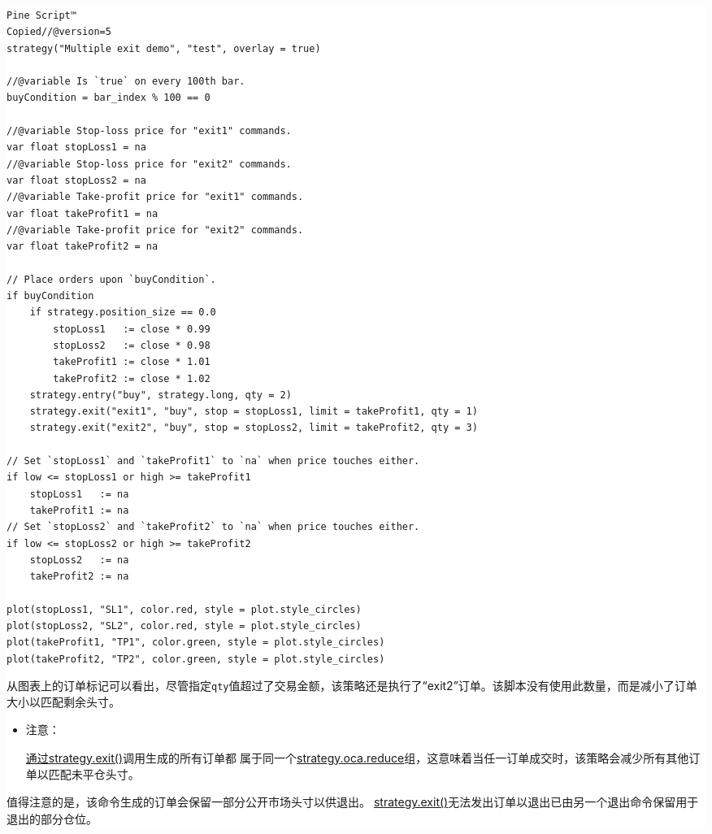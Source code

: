 ```
Pine Script™
Copied//@version=5
strategy("Multiple exit demo", "test", overlay = true)

//@variable Is `true` on every 100th bar.
buyCondition = bar_index % 100 == 0

//@variable Stop-loss price for "exit1" commands.
var float stopLoss1 = na
//@variable Stop-loss price for "exit2" commands.
var float stopLoss2 = na
//@variable Take-profit price for "exit1" commands.
var float takeProfit1 = na
//@variable Take-profit price for "exit2" commands.
var float takeProfit2 = na

// Place orders upon `buyCondition`.
if buyCondition
    if strategy.position_size == 0.0
        stopLoss1   := close * 0.99
        stopLoss2   := close * 0.98
        takeProfit1 := close * 1.01
        takeProfit2 := close * 1.02
    strategy.entry("buy", strategy.long, qty = 2)
    strategy.exit("exit1", "buy", stop = stopLoss1, limit = takeProfit1, qty = 1)
    strategy.exit("exit2", "buy", stop = stopLoss2, limit = takeProfit2, qty = 3)

// Set `stopLoss1` and `takeProfit1` to `na` when price touches either.
if low <= stopLoss1 or high >= takeProfit1
    stopLoss1   := na
    takeProfit1 := na
// Set `stopLoss2` and `takeProfit2` to `na` when price touches either.
if low <= stopLoss2 or high >= takeProfit2
    stopLoss2   := na
    takeProfit2 := na

plot(stopLoss1, "SL1", color.red, style = plot.style_circles)
plot(stopLoss2, "SL2", color.red, style = plot.style_circles)
plot(takeProfit1, "TP1", color.green, style = plot.style_circles)
plot(takeProfit2, "TP2", color.green, style = plot.style_circles)
```

从图表上的订单标记可以看出，尽管指定`qty`值超过了交易金额，该策略还是执行了“exit2”订单。该脚本没有使用此数量，而是减小了订单大小以匹配剩余头寸。

- 注意：

  [通过strategy.exit()](https://www.tradingview.com/pine-script-reference/v5/#fun_strategy{dot}exit)调用生成的所有订单都 属于同一个[strategy.oca.reduce](https://www.tradingview.com/pine-script-docs/en/v5/concepts/Strategies.html#pagestrategies-ocagroups-strategyocareduce)组，这意味着当任一订单成交时，该策略会减少所有其他订单以匹配未平仓头寸。

值得注意的是，该命令生成的订单会保留一部分公开市场头寸以供退出。 [strategy.exit()](https://www.tradingview.com/pine-script-reference/v5/#fun_strategy{dot}exit)无法发出订单以退出已由另一个退出命令保留用于退出的部分仓位。

